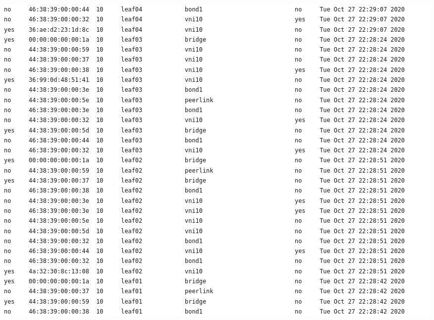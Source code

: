 ```
no     46:38:39:00:00:44  10     leaf04            bond1                          no     Tue Oct 27 22:29:07 2020
no     46:38:39:00:00:32  10     leaf04            vni10                          yes    Tue Oct 27 22:29:07 2020
yes    36:ae:d2:23:1d:8c  10     leaf04            vni10                          no     Tue Oct 27 22:29:07 2020
yes    00:00:00:00:00:1a  10     leaf03            bridge                         no     Tue Oct 27 22:28:24 2020
no     44:38:39:00:00:59  10     leaf03            vni10                          no     Tue Oct 27 22:28:24 2020
no     44:38:39:00:00:37  10     leaf03            vni10                          no     Tue Oct 27 22:28:24 2020
no     46:38:39:00:00:38  10     leaf03            vni10                          yes    Tue Oct 27 22:28:24 2020
yes    36:99:0d:48:51:41  10     leaf03            vni10                          no     Tue Oct 27 22:28:24 2020
no     44:38:39:00:00:3e  10     leaf03            bond1                          no     Tue Oct 27 22:28:24 2020
no     44:38:39:00:00:5e  10     leaf03            peerlink                       no     Tue Oct 27 22:28:24 2020
no     46:38:39:00:00:3e  10     leaf03            bond1                          no     Tue Oct 27 22:28:24 2020
no     44:38:39:00:00:32  10     leaf03            vni10                          yes    Tue Oct 27 22:28:24 2020
yes    44:38:39:00:00:5d  10     leaf03            bridge                         no     Tue Oct 27 22:28:24 2020
no     46:38:39:00:00:44  10     leaf03            bond1                          no     Tue Oct 27 22:28:24 2020
no     46:38:39:00:00:32  10     leaf03            vni10                          yes    Tue Oct 27 22:28:24 2020
yes    00:00:00:00:00:1a  10     leaf02            bridge                         no     Tue Oct 27 22:28:51 2020
no     44:38:39:00:00:59  10     leaf02            peerlink                       no     Tue Oct 27 22:28:51 2020
yes    44:38:39:00:00:37  10     leaf02            bridge                         no     Tue Oct 27 22:28:51 2020
no     46:38:39:00:00:38  10     leaf02            bond1                          no     Tue Oct 27 22:28:51 2020
no     44:38:39:00:00:3e  10     leaf02            vni10                          yes    Tue Oct 27 22:28:51 2020
no     46:38:39:00:00:3e  10     leaf02            vni10                          yes    Tue Oct 27 22:28:51 2020
no     44:38:39:00:00:5e  10     leaf02            vni10                          no     Tue Oct 27 22:28:51 2020
no     44:38:39:00:00:5d  10     leaf02            vni10                          no     Tue Oct 27 22:28:51 2020
no     44:38:39:00:00:32  10     leaf02            bond1                          no     Tue Oct 27 22:28:51 2020
no     46:38:39:00:00:44  10     leaf02            vni10                          yes    Tue Oct 27 22:28:51 2020
no     46:38:39:00:00:32  10     leaf02            bond1                          no     Tue Oct 27 22:28:51 2020
yes    4a:32:30:8c:13:08  10     leaf02            vni10                          no     Tue Oct 27 22:28:51 2020
yes    00:00:00:00:00:1a  10     leaf01            bridge                         no     Tue Oct 27 22:28:42 2020
no     44:38:39:00:00:37  10     leaf01            peerlink                       no     Tue Oct 27 22:28:42 2020
yes    44:38:39:00:00:59  10     leaf01            bridge                         no     Tue Oct 27 22:28:42 2020
no     46:38:39:00:00:38  10     leaf01            bond1                          no     Tue Oct 27 22:28:42 2020
```